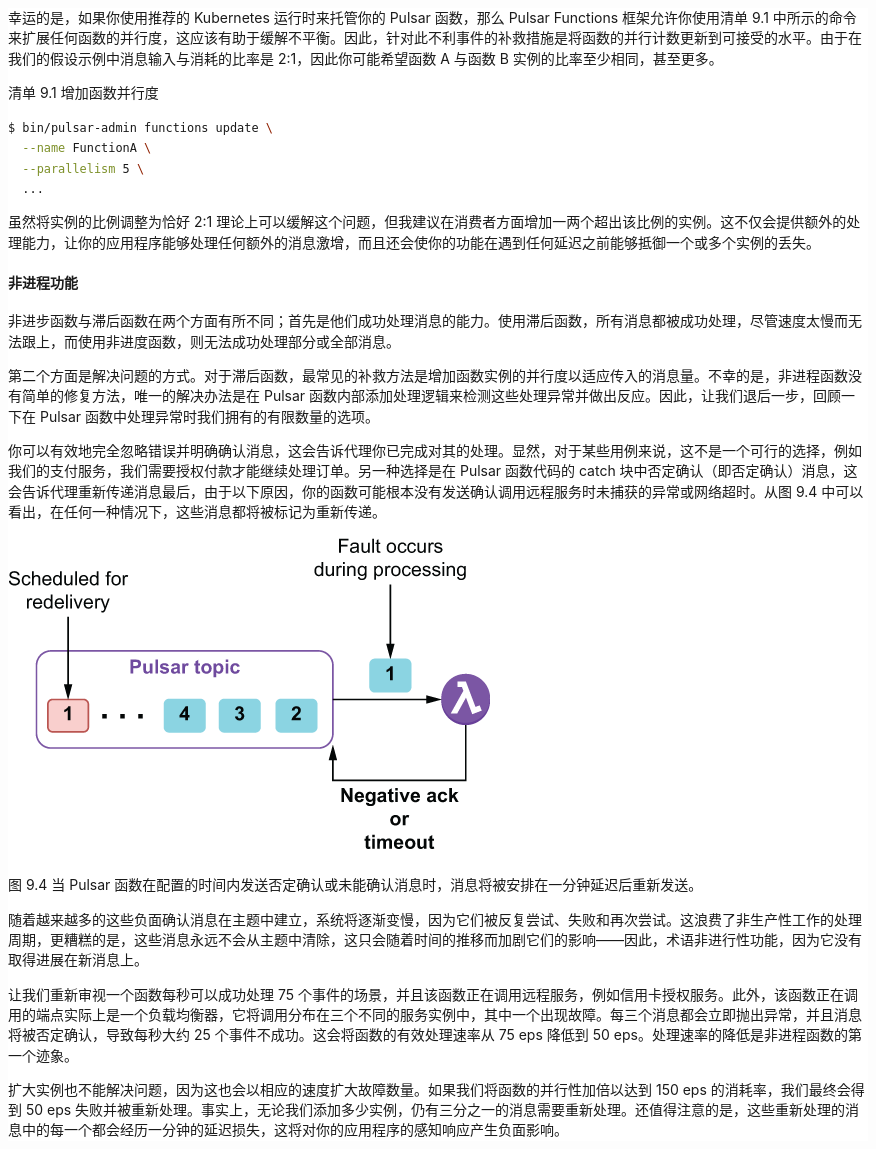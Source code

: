 幸运的是，如果你使用推荐的 Kubernetes 运行时来托管你的 Pulsar 函数，那么 Pulsar Functions 框架允许你使用清单 9.1 中所示的命令来扩展任何函数的并行度，这应该有助于缓解不平衡。因此，针对此不利事件的补救措施是将函数的并行计数更新到可接受的水平。由于在我们的假设示例中消息输入与消耗的比率是 2:1，因此你可能希望函数 A 与函数 B 实例的比率至少相同，甚至更多。

清单 9.1 增加函数并行度

```sh
$ bin/pulsar-admin functions update \
  --name FunctionA \
  --parallelism 5 \
  ...
```

虽然将实例的比例调整为恰好 2:1 理论上可以缓解这个问题，但我建议在消费者方面增加一两个超出该比例的实例。这不仅会提供额外的处理能力，让你的应用程序能够处理任何额外的消息激增，而且还会使你的功能在遇到任何延迟之前能够抵御一个或多个实例的丢失。

#### 非进程功能

非进步函数与滞后函数在两个方面有所不同；首先是他们成功处理消息的能力。使用滞后函数，所有消息都被成功处理，尽管速度太慢而无法跟上，而使用非进度函数，则无法成功处理部分或全部消息。

第二个方面是解决问题的方式。对于滞后函数，最常见的补救方法是增加函数实例的并行度以适应传入的消息量。不幸的是，非进程函数没有简单的修复方法，唯一的解决办法是在 Pulsar 函数内部添加处理逻辑来检测这些处理异常并做出反应。因此，让我们退后一步，回顾一下在 Pulsar 函数中处理异常时我们拥有的有限数量的选项。

你可以有效地完全忽略错误并明确确认消息，这会告诉代理你已完成对其的处理。显然，对于某些用例来说，这不是一个可行的选择，例如我们的支付服务，我们需要授权付款才能继续处理订单。另一种选择是在 Pulsar 函数代码的 catch 块中否定确认（即否定确认）消息，这会告诉代理重新传递消息最后，由于以下原因，你的函数可能根本没有发送确认调用远程服务时未捕获的异常或网络超时。从图 9.4 中可以看出，在任何一种情况下，这些消息都将被标记为重新传递。

![](../images/9-4.png)

图 9.4 当 Pulsar 函数在配置的时间内发送否定确认或未能确认消息时，消息将被安排在一分钟延迟后重新发送。

随着越来越多的这些负面确认消息在主题中建立，系统将逐渐变慢，因为它们被反复尝试、失败和再次尝试。这浪费了非生产性工作的处理周期，更糟糕的是，这些消息永远不会从主题中清除，这只会随着时间的推移而加剧它们的影响——因此，术语非进行性功能，因为它没有取得进展在新消息上。

让我们重新审视一个函数每秒可以成功处理 75 个事件的场景，并且该函数正在调用远程服务，例如信用卡授权服务。此外，该函数正在调用的端点实际上是一个负载均衡器，它将调用分布在三个不同的服务实例中，其中一个出现故障。每三个消息都会立即抛出异常，并且消息将被否定确认，导致每秒大约 25 个事件不成功。这会将函数的有效处理速率从 75 eps 降低到 50 eps。处理速率的降低是非进程函数的第一个迹象。

扩大实例也不能解决问题，因为这也会以相应的速度扩大故障数量。如果我们将函数的并行性加倍以达到 150 eps 的消耗率，我们最终会得到 50 eps 失败并被重新处理。事实上，无论我们添加多少实例，仍有三分之一的消息需要重新处理。还值得注意的是，这些重新处理的消息中的每一个都会经历一分钟的延迟损失，这将对你的应用程序的感知响应产生负面影响。
